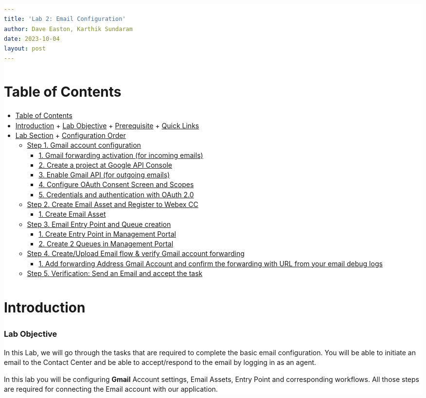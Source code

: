 ```yaml
---
title: 'Lab 2: Email Configuration'
author: Dave Easton, Karthik Sundaram
date: 2023-10-04
layout: post
---
```


# Table of Contents

- [Table of Contents](#table-of-contents)
- [Introduction](#introduction)
      + [Lab Objective](#lab-objective)
      + [Prerequisite](#prerequisite)
      + [Quick Links](#quick-links)
- [Lab Section](#lab-section)
      + [Configuration Order](#configuration-order)
   * [Step 1. Gmail account configuration](#step-1-gmail-account-configuration)
      + [1. Gmail forwarding activation (for incoming emails)](#1-gmail-forwarding-activation-for-incoming-emails)
      + [2. Create a project at Google API Console](#2-create-a-project-at-google-api-console)
      + [3. Enable Gmail API (for outgoing emails)](#3-enable-gmail-api-for-outgoing-emails)
      + [4. Configure OAuth Consent Screen and Scopes](#4-configure-oauth-consent-screen-and-scopes)
      + [5. Credentials and authentication with OAuth 2.0](#5-credentials-and-authentication-with-oauth-20)
   * [Step 2. Create Email Asset and Register to Webex CC](#step-2-create-email-asset-and-register-to-webex-cc)
      + [1. Create Email Asset](#1-create-email-asset)
   * [Step 3. Email Entry Point and Queue creation](#step-3-email-entry-point-and-queue-creation)
      + [1. Create Entry Point in Management Portal](#1-create-entry-point-in-management-portal)
      + [2. Create 2 Queues in Management Portal](#2-create-2-queues-in-management-portal)
   * [Step 4. Create/Upload Email flow & verify Gmail account forwarding](#step-4-createupload-email-flow-verify-gmail-account-forwarding)
      + [1. Add forwarding Address Gmail Account and confirm the forwarding with URL from your email debug logs](#1-add-forwarding-address-gmail-account-and-confirm-the-forwarding-with-url-from-your-email-debug-logs)
   * [Step 5. Verification: Send an Email and accept the task](#step-5-verification-send-an-email-and-accept-the-task)
   


# Introduction

### Lab Objective

In this Lab, we will go through the tasks that are required to complete the basic email configuration. You will be able to initiate an email to the Contact Center and be able to accept/respond to the email by logging in as an agent.

In this lab you will be configuring **Gmail** Account settings, Email Assets, Entry Point and corresponding workflows. All those steps are required for connecting the Email account with our application.
